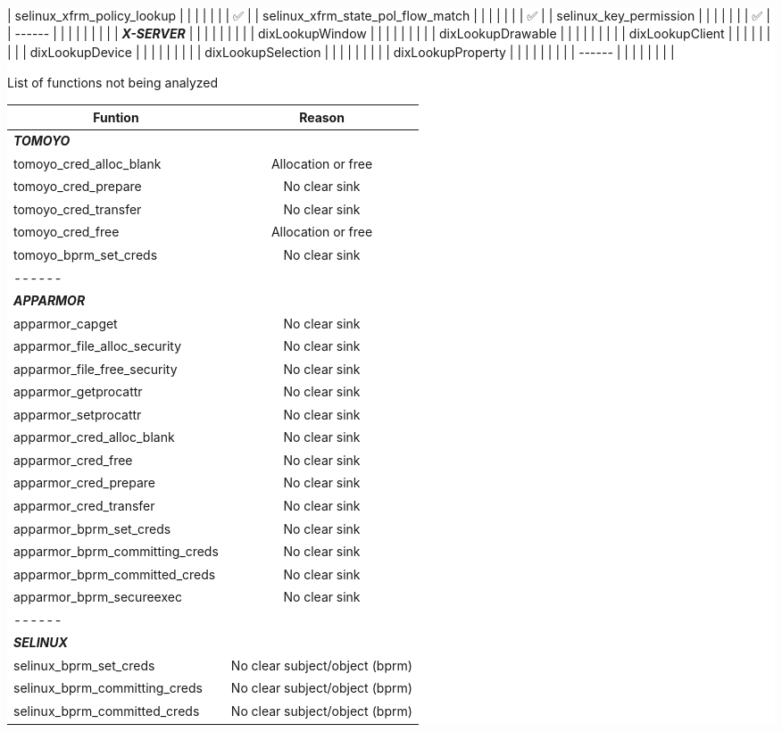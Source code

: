 | selinux_xfrm_policy_lookup         |                       |                     |                       |                      |                      |                      | :white_check_mark: |
| selinux_xfrm_state_pol_flow_match  |                       |                     |                       |                      |                      |                      | :white_check_mark: |
| selinux_key_permission             |                       |                     |                       |                      |                      |                      | :white_check_mark: |
| ------                             |                       |                     |                       |                      |                      |                      |                    |
| **_X-SERVER_**                     |                       |                     |                       |                      |                      |                      |                    |
| dixLookupWindow                    |                       |                     |                       |                      |                      |                      |                    |
| dixLookupDrawable                  |                       |                     |                       |                      |                      |                      |                    |
| dixLookupClient                    |                       |                     |                       |                      |                      |                      |                    |
| dixLookupDevice                    |                       |                     |                       |                      |                      |                      |                    |
| dixLookupSelection                 |                       |                     |                       |                      |                      |                      |                    |
| dixLookupProperty                  |                       |                     |                       |                      |                      |                      |                    |
| ------                             |                       |                     |                       |                      |                      |                      |                    |

List of functions not being analyzed

| Funtion                          |             Reason             |
| -------------------------------- | :----------------------------: |
| **_TOMOYO_**                     |                                |
| tomoyo_cred_alloc_blank          |       Allocation or free       |
| tomoyo_cred_prepare              |         No clear sink          |
| tomoyo_cred_transfer             |         No clear sink          |
| tomoyo_cred_free                 |       Allocation or free       |
| tomoyo_bprm_set_creds            |         No clear sink          |
| ------                           |                                |
| **_APPARMOR_**                   |                                |
| apparmor_capget                  |         No clear sink          |
| apparmor_file_alloc_security     |         No clear sink          |
| apparmor_file_free_security      |         No clear sink          |
| apparmor_getprocattr             |         No clear sink          |
| apparmor_setprocattr             |         No clear sink          |
| apparmor_cred_alloc_blank        |         No clear sink          |
| apparmor_cred_free               |         No clear sink          |
| apparmor_cred_prepare            |         No clear sink          |
| apparmor_cred_transfer           |         No clear sink          |
| apparmor_bprm_set_creds          |         No clear sink          |
| apparmor_bprm_committing_creds   |         No clear sink          |
| apparmor_bprm_committed_creds    |         No clear sink          |
| apparmor_bprm_secureexec         |         No clear sink          |
| ------                           |                                |
| **_SELINUX_**                    |                                |
| selinux_bprm_set_creds           | No clear subject/object (bprm) |
| selinux_bprm_committing_creds    | No clear subject/object (bprm) |
| selinux_bprm_committed_creds     | No clear subject/object (bprm) |